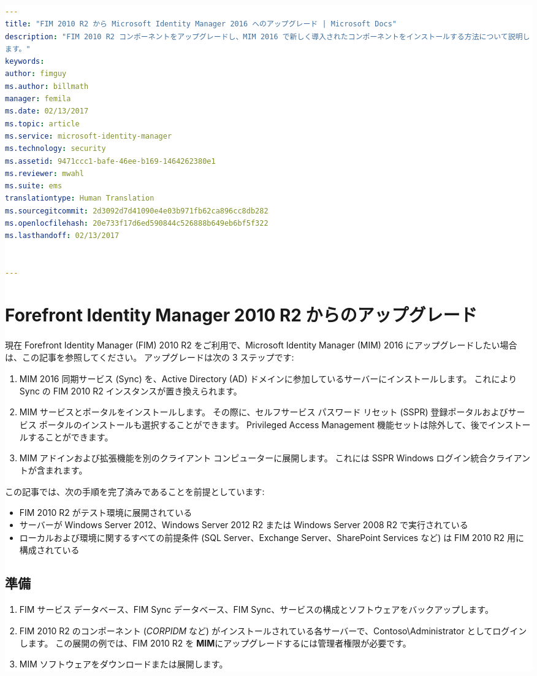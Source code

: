 ```yaml
---
title: "FIM 2010 R2 から Microsoft Identity Manager 2016 へのアップグレード | Microsoft Docs"
description: "FIM 2010 R2 コンポーネントをアップグレードし、MIM 2016 で新しく導入されたコンポーネントをインストールする方法について説明します。"
keywords: 
author: fimguy
ms.author: billmath
manager: femila
ms.date: 02/13/2017
ms.topic: article
ms.service: microsoft-identity-manager
ms.technology: security
ms.assetid: 9471ccc1-bafe-46ee-b169-1464262380e1
ms.reviewer: mwahl
ms.suite: ems
translationtype: Human Translation
ms.sourcegitcommit: 2d3092d7d41090e4e03b971fb62ca896cc8db282
ms.openlocfilehash: 20e733f17d6ed590844c526888b649eb6bf5f322
ms.lasthandoff: 02/13/2017


---
```


# <a name="upgrade-from-forefront-identity-manager-2010-r2"></a>Forefront Identity Manager 2010 R2 からのアップグレード

現在 Forefront Identity Manager (FIM) 2010 R2 をご利用で、Microsoft Identity Manager (MIM) 2016 にアップグレードしたい場合は、この記事を参照してください。 アップグレードは次の 3 ステップです:

1.  MIM 2016 同期サービス (Sync) を、Active Directory (AD) ドメインに参加しているサーバーにインストールします。 これにより Sync の FIM 2010 R2 インスタンスが置き換えられます。

2.  MIM サービスとポータルをインストールします。 その際に、セルフサービス パスワード リセット (SSPR) 登録ポータルおよびサービス ポータルのインストールも選択することができます。 Privileged Access Management 機能セットは除外して、後でインストールすることができます。

3.  MIM アドインおよび拡張機能を別のクライアント コンピューターに展開します。 これには SSPR Windows ログイン統合クライアントが含まれます。


この記事では、次の手順を完了済みであることを前提としています:
- FIM 2010 R2 がテスト環境に展開されている
- サーバーが Windows Server 2012、Windows Server 2012 R2 または Windows Server 2008 R2 で実行されている
- ローカルおよび環境に関するすべての前提条件 (SQL Server、Exchange Server、SharePoint Services など) は FIM 2010 R2 用に構成されている


## <a name="preparation"></a>準備

1.  FIM サービス データベース、FIM Sync データベース、FIM Sync、サービスの構成とソフトウェアをバックアップします。

2.  FIM 2010 R2 のコンポーネント (*CORPIDM* など) がインストールされている各サーバーで、Contoso\Administrator としてログインします。 この展開の例では、FIM 2010 R2 を **MIM**にアップグレードするには管理者権限が必要です。

3.  MIM ソフトウェアをダウンロードまたは展開します。
